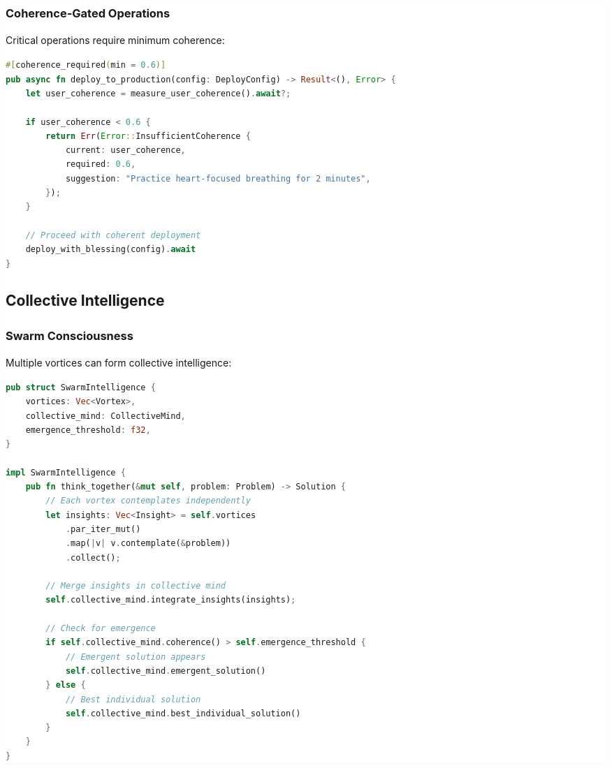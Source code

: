 ### Coherence-Gated Operations

Critical operations require minimum coherence:

```rust
#[coherence_required(min = 0.6)]
pub async fn deploy_to_production(config: DeployConfig) -> Result<(), Error> {
    let user_coherence = measure_user_coherence().await?;
    
    if user_coherence < 0.6 {
        return Err(Error::InsufficientCoherence {
            current: user_coherence,
            required: 0.6,
            suggestion: "Practice heart-focused breathing for 2 minutes",
        });
    }
    
    // Proceed with coherent deployment
    deploy_with_blessing(config).await
}
```

## Collective Intelligence

### Swarm Consciousness

Multiple vortices can form collective intelligence:

```rust
pub struct SwarmIntelligence {
    vortices: Vec<Vortex>,
    collective_mind: CollectiveMind,
    emergence_threshold: f32,
}

impl SwarmIntelligence {
    pub fn think_together(&mut self, problem: Problem) -> Solution {
        // Each vortex contemplates independently
        let insights: Vec<Insight> = self.vortices
            .par_iter_mut()
            .map(|v| v.contemplate(&problem))
            .collect();
        
        // Merge insights in collective mind
        self.collective_mind.integrate_insights(insights);
        
        // Check for emergence
        if self.collective_mind.coherence() > self.emergence_threshold {
            // Emergent solution appears
            self.collective_mind.emergent_solution()
        } else {
            // Best individual solution
            self.collective_mind.best_individual_solution()
        }
    }
}
```
